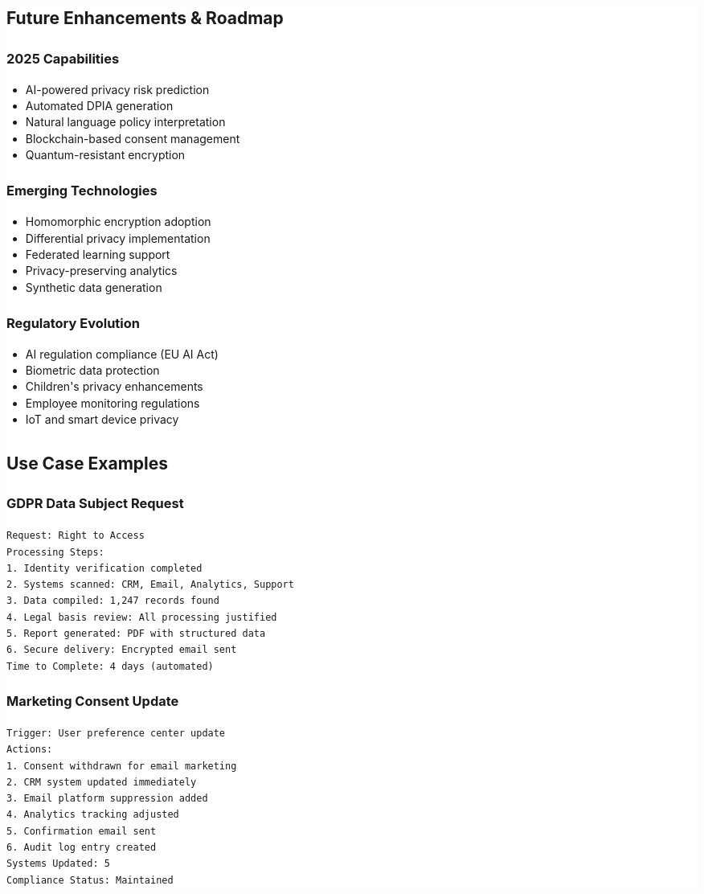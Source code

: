 ## Future Enhancements & Roadmap

### 2025 Capabilities
- AI-powered privacy risk prediction
- Automated DPIA generation
- Natural language policy interpretation
- Blockchain-based consent management
- Quantum-resistant encryption

### Emerging Technologies
- Homomorphic encryption adoption
- Differential privacy implementation
- Federated learning support
- Privacy-preserving analytics
- Synthetic data generation

### Regulatory Evolution
- AI regulation compliance (EU AI Act)
- Biometric data protection
- Children's privacy enhancements
- Employee monitoring regulations
- IoT and smart device privacy

## Use Case Examples

### GDPR Data Subject Request
```
Request: Right to Access
Processing Steps:
1. Identity verification completed
2. Systems scanned: CRM, Email, Analytics, Support
3. Data compiled: 1,247 records found
4. Legal basis review: All processing justified
5. Report generated: PDF with structured data
6. Secure delivery: Encrypted email sent
Time to Complete: 4 days (automated)
```

### Marketing Consent Update
```
Trigger: User preference center update
Actions:
1. Consent withdrawn for email marketing
2. CRM system updated immediately
3. Email platform suppression added
4. Analytics tracking adjusted
5. Confirmation email sent
6. Audit log entry created
Systems Updated: 5
Compliance Status: Maintained
```
